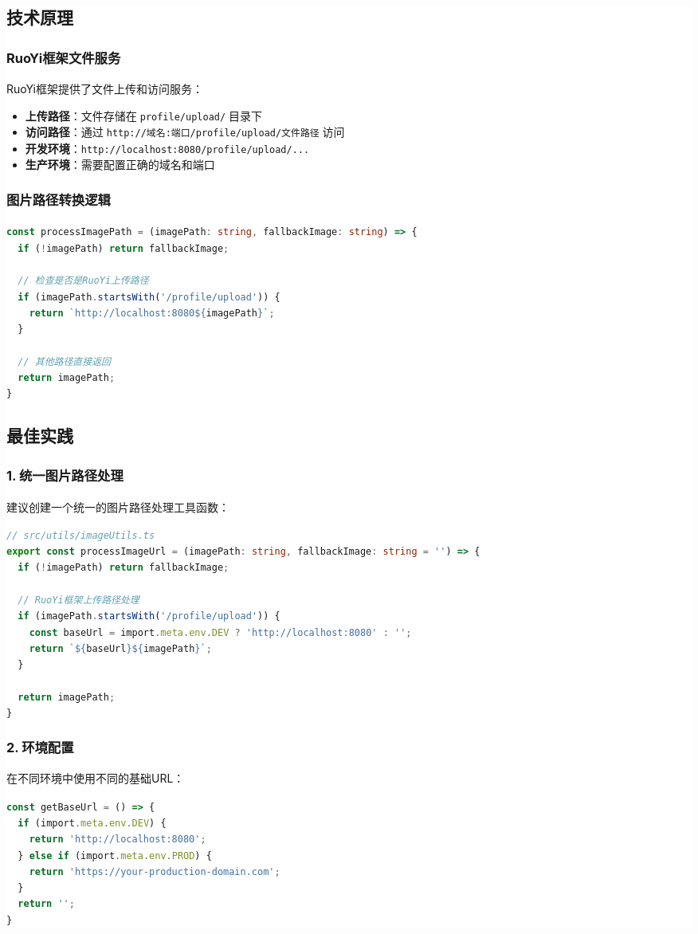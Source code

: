 ## 技术原理

### RuoYi框架文件服务

RuoYi框架提供了文件上传和访问服务：
- **上传路径**：文件存储在 `profile/upload/` 目录下
- **访问路径**：通过 `http://域名:端口/profile/upload/文件路径` 访问
- **开发环境**：`http://localhost:8080/profile/upload/...`
- **生产环境**：需要配置正确的域名和端口

### 图片路径转换逻辑

```typescript
const processImagePath = (imagePath: string, fallbackImage: string) => {
  if (!imagePath) return fallbackImage;
  
  // 检查是否是RuoYi上传路径
  if (imagePath.startsWith('/profile/upload')) {
    return `http://localhost:8080${imagePath}`;
  }
  
  // 其他路径直接返回
  return imagePath;
}
```

## 最佳实践

### 1. 统一图片路径处理

建议创建一个统一的图片路径处理工具函数：

```typescript
// src/utils/imageUtils.ts
export const processImageUrl = (imagePath: string, fallbackImage: string = '') => {
  if (!imagePath) return fallbackImage;
  
  // RuoYi框架上传路径处理
  if (imagePath.startsWith('/profile/upload')) {
    const baseUrl = import.meta.env.DEV ? 'http://localhost:8080' : '';
    return `${baseUrl}${imagePath}`;
  }
  
  return imagePath;
}
```

### 2. 环境配置

在不同环境中使用不同的基础URL：

```typescript
const getBaseUrl = () => {
  if (import.meta.env.DEV) {
    return 'http://localhost:8080';
  } else if (import.meta.env.PROD) {
    return 'https://your-production-domain.com';
  }
  return '';
}
```

